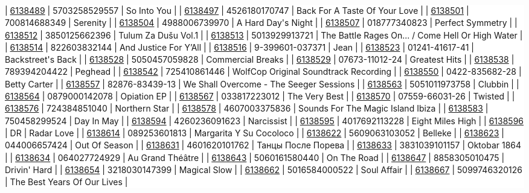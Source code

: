 | [6138489](https://www.discogs.com/release/6138489) | 5703258529557 | So Into You |
| [6138497](https://www.discogs.com/release/6138497) | 4526180170747 | Back For A Taste Of Your Love |
| [6138501](https://www.discogs.com/release/6138501) | 700814688349 | Serenity |
| [6138504](https://www.discogs.com/release/6138504) | 4988006739970 | A Hard Day's Night |
| [6138507](https://www.discogs.com/release/6138507) | 018777340823 | Perfect Symmetry |
| [6138512](https://www.discogs.com/release/6138512) | 3850125662396 | Tulum Za Dušu Vol.1 |
| [6138513](https://www.discogs.com/release/6138513) | 5013929913721 | The Battle Rages On... / Come Hell Or High Water |
| [6138514](https://www.discogs.com/release/6138514) | 822603832144 | And Justice For Y’All |
| [6138516](https://www.discogs.com/release/6138516) | 9-399601-037371 | Jean |
| [6138523](https://www.discogs.com/release/6138523) | 01241-41617-41 | Backstreet's Back |
| [6138528](https://www.discogs.com/release/6138528) | 5050457059828 | Commercial Breaks |
| [6138529](https://www.discogs.com/release/6138529) | 07673-11012-24 | Greatest Hits |
| [6138538](https://www.discogs.com/release/6138538) | 789394204422 | Peghead |
| [6138542](https://www.discogs.com/release/6138542) | 725410861446 | WolfCop Original Soundtrack Recording |
| [6138550](https://www.discogs.com/release/6138550) | 0422-835682-28 | Betty Carter |
| [6138557](https://www.discogs.com/release/6138557) | 82876-83439-13 | We Shall Overcome - The Seeger Sessions |
| [6138563](https://www.discogs.com/release/6138563) | 5051011973758 | Clubbin |
| [6138564](https://www.discogs.com/release/6138564) | 0879000142078 | Opiation EP |
| [6138567](https://www.discogs.com/release/6138567) | 033817223012 | The Very Best |
| [6138570](https://www.discogs.com/release/6138570) | 07559-66031-26 | Twisted |
| [6138576](https://www.discogs.com/release/6138576) | 724384851040 | Northern Star |
| [6138578](https://www.discogs.com/release/6138578) | 4607003375836 | Sounds For The Magic Island Ibiza |
| [6138583](https://www.discogs.com/release/6138583) | 750458299524 | Day In May |
| [6138594](https://www.discogs.com/release/6138594) | 4260236091623 | Narcissist |
| [6138595](https://www.discogs.com/release/6138595) | 4017692113228 | Eight Miles High |
| [6138596](https://www.discogs.com/release/6138596) | DR | Radar Love |
| [6138614](https://www.discogs.com/release/6138614) | 089253601813 | Margarita Y Su Cocoloco |
| [6138622](https://www.discogs.com/release/6138622) | 5609063103052 | Belleke |
| [6138623](https://www.discogs.com/release/6138623) | 044006657424 | Out Of Season |
| [6138631](https://www.discogs.com/release/6138631) | 4601620101762 | Танцы После Порева |
| [6138633](https://www.discogs.com/release/6138633) | 3831039101157 | Oktobar 1864 |
| [6138634](https://www.discogs.com/release/6138634) | 064027724929 | Au Grand Théâtre |
| [6138643](https://www.discogs.com/release/6138643) | 5060161580440 | On The Road |
| [6138647](https://www.discogs.com/release/6138647) | 8858305010475 | Drivin' Hard |
| [6138654](https://www.discogs.com/release/6138654) | 3218030147399 | Magical Slow |
| [6138662](https://www.discogs.com/release/6138662) | 5016584000522 | Soul Affair |
| [6138667](https://www.discogs.com/release/6138667) | 5099746320126 | The Best Years Of Our Lives |
